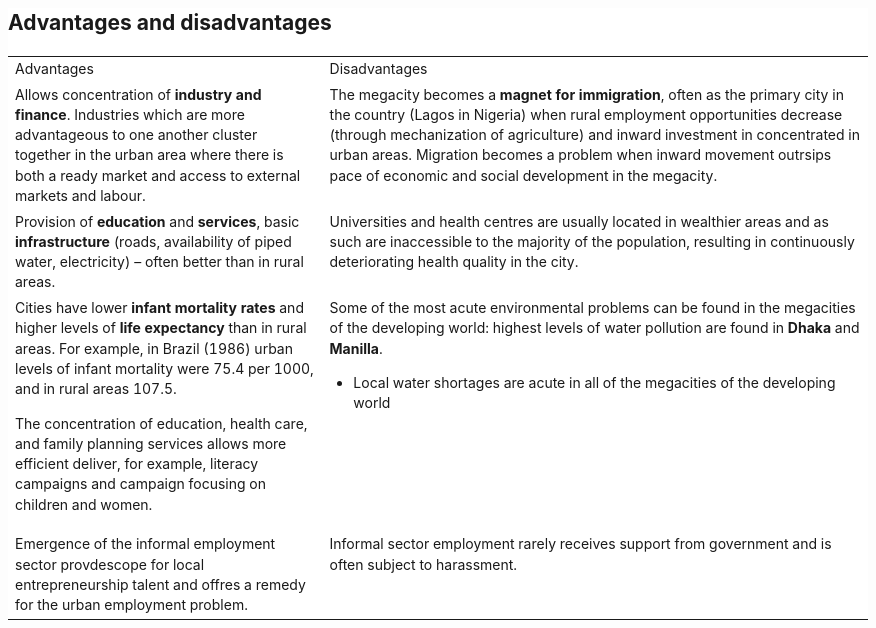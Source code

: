 
## Advantages and disadvantages

<div class="responsive-table">
<table>
  <tr>
   <td>Advantages
   </td>
   <td>Disadvantages
   </td>
  </tr>
  <tr>
   <td>Allows concentration of <strong>industry and finance</strong>. Industries which are more advantageous to one another cluster together in the urban area where there is both a ready market and access to external markets and labour.
   </td>
   <td>The megacity becomes a <strong>magnet for immigration</strong>, often as the primary city in the country (Lagos in Nigeria) when rural employment opportunities decrease (through mechanization of agriculture) and inward investment in concentrated in urban areas. Migration becomes a problem when inward movement outrsips pace of economic and social development in the megacity.
   </td>
  </tr>
  <tr>
   <td>Provision of <strong>education</strong> and <strong>services</strong>, basic <strong>infrastructure</strong> (roads, availability of piped water, electricity) – often better than in rural areas.
   </td>
   <td>Universities and health centres are usually located in wealthier areas and as such are inaccessible to the majority of the population, resulting in continuously deteriorating health quality in the city.
   </td>
  </tr>
  <tr>
   <td>Cities have lower <strong>infant mortality rates</strong> and higher levels of <strong>life expectancy</strong> than in rural areas. For example, in Brazil (1986) urban levels of infant mortality were 75.4 per 1000, and in rural areas 107.5.
<p>
The concentration of education, health care, and family planning services allows more efficient deliver, for example, literacy campaigns and campaign focusing on children and women.
   </td>
   <td>Some of the most acute environmental problems can be found in the megacities of the developing world: highest levels of water pollution are found in <strong>Dhaka</strong> and <strong>Manilla</strong>. 
<ul>

<li>Local water shortages are acute in all of the megacities of the developing world
</li>
</ul>
   </td>
  </tr>
  <tr>
   <td>Emergence of the informal employment sector provdescope for local entrepreneurship talent and offres a remedy for the urban employment problem.
   </td>
   <td>Informal sector employment rarely receives support from government and is often subject to harassment. 
<ul>
